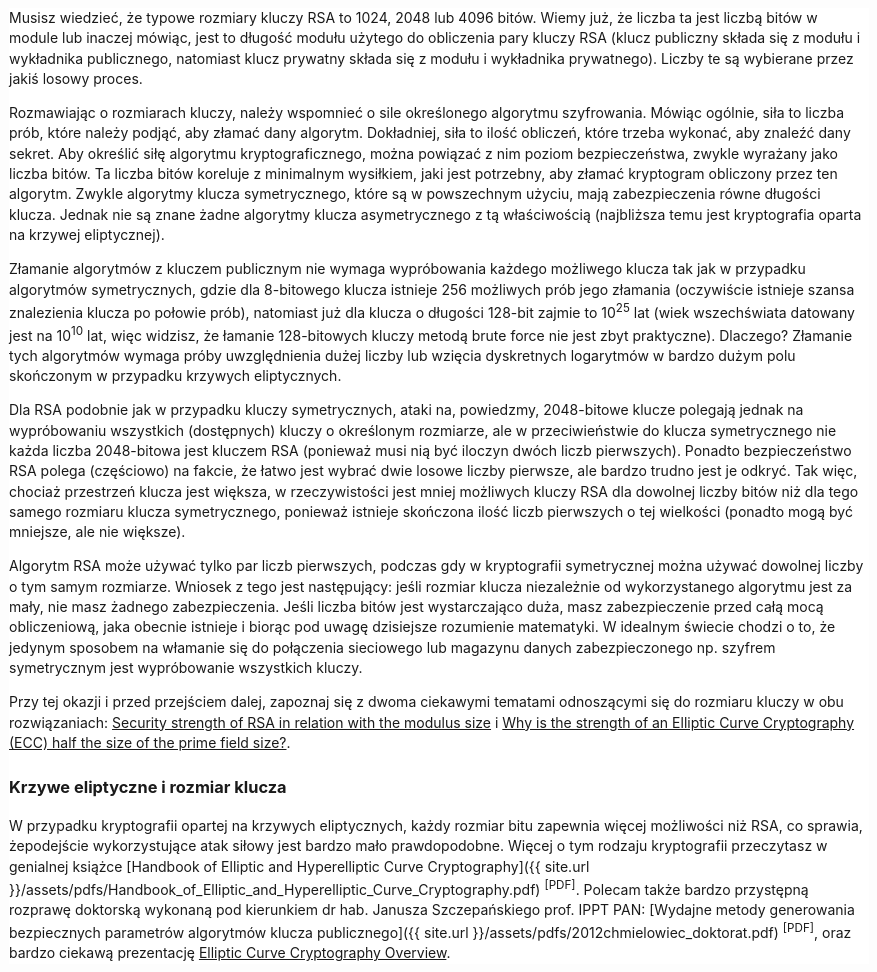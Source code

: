 Musisz wiedzieć, że typowe rozmiary kluczy RSA to 1024, 2048 lub 4096 bitów. Wiemy już, że liczba ta jest liczbą bitów w module lub inaczej mówiąc, jest to długość modułu użytego do obliczenia pary kluczy RSA (klucz publiczny składa się z modułu i wykładnika publicznego, natomiast klucz prywatny składa się z modułu i wykładnika prywatnego). Liczby te są wybierane przez jakiś losowy proces.

Rozmawiając o rozmiarach kluczy, należy wspomnieć o sile określonego algorytmu szyfrowania. Mówiąc ogólnie, siła to liczba prób, które należy podjąć, aby złamać dany algorytm. Dokładniej, siła to ilość obliczeń, które trzeba wykonać, aby znaleźć dany sekret. Aby określić siłę algorytmu kryptograficznego, można powiązać z nim poziom bezpieczeństwa, zwykle wyrażany jako liczba bitów. Ta liczba bitów koreluje z minimalnym wysiłkiem, jaki jest potrzebny, aby złamać kryptogram obliczony przez ten algorytm. Zwykle algorytmy klucza symetrycznego, które są w powszechnym użyciu, mają zabezpieczenia równe długości klucza. Jednak nie są znane żadne algorytmy klucza asymetrycznego z tą właściwością (najbliższa temu jest kryptografia oparta na krzywej eliptycznej).

Złamanie algorytmów z kluczem publicznym nie wymaga wypróbowania każdego możliwego klucza tak jak w przypadku algorytmów symetrycznych, gdzie dla 8-bitowego klucza istnieje 256 możliwych prób jego złamania (oczywiście istnieje szansa znalezienia klucza po połowie prób), natomiast już dla klucza o długości 128-bit zajmie to 10<sup>25</sup> lat (wiek wszechświata datowany jest na 10<sup>10</sup> lat, więc widzisz, że łamanie 128-bitowych kluczy metodą brute force nie jest zbyt praktyczne). Dlaczego? Złamanie tych algorytmów wymaga próby uwzględnienia dużej liczby lub wzięcia dyskretnych logarytmów w bardzo dużym polu skończonym w przypadku krzywych eliptycznych.

Dla RSA podobnie jak w przypadku kluczy symetrycznych, ataki na, powiedzmy, 2048-bitowe klucze polegają jednak na wypróbowaniu wszystkich (dostępnych) kluczy o określonym rozmiarze, ale w przeciwieństwie do klucza symetrycznego nie każda liczba 2048-bitowa jest kluczem RSA (ponieważ musi nią być iloczyn dwóch liczb pierwszych). Ponadto bezpieczeństwo RSA polega (częściowo) na fakcie, że łatwo jest wybrać dwie losowe liczby pierwsze, ale bardzo trudno jest je odkryć. Tak więc, chociaż przestrzeń klucza jest większa, w rzeczywistości jest mniej możliwych kluczy RSA dla dowolnej liczby bitów niż dla tego samego rozmiaru klucza symetrycznego, ponieważ istnieje skończona ilość liczb pierwszych o tej wielkości (ponadto mogą być mniejsze, ale nie większe).

Algorytm RSA może używać tylko par liczb pierwszych, podczas gdy w kryptografii symetrycznej można używać dowolnej liczby o tym samym rozmiarze. Wniosek z tego jest następujący: jeśli rozmiar klucza niezależnie od wykorzystanego algorytmu jest za mały, nie masz żadnego zabezpieczenia. Jeśli liczba bitów jest wystarczająco duża, masz zabezpieczenie przed całą mocą obliczeniową, jaka obecnie istnieje i biorąc pod uwagę dzisiejsze rozumienie matematyki. W idealnym świecie chodzi o to, że jedynym sposobem na włamanie się do połączenia sieciowego lub magazynu danych zabezpieczonego np. szyfrem symetrycznym jest wypróbowanie wszystkich kluczy.

Przy tej okazji i przed przejściem dalej, zapoznaj się z dwoma ciekawymi tematami odnoszącymi się do rozmiaru kluczy w obu rozwiązaniach: [Security strength of RSA in relation with the modulus size](https://crypto.stackexchange.com/questions/8687/security-strength-of-rsa-in-relation-with-the-modulus-size) i [Why is the strength of an Elliptic Curve Cryptography (ECC) half the size of the prime field size?](https://crypto.stackexchange.com/questions/70260/why-is-the-strength-of-an-elliptic-curve-cryptography-ecc-half-the-size-of-the).

### Krzywe eliptyczne i rozmiar klucza

W przypadku kryptografii opartej na krzywych eliptycznych, każdy rozmiar bitu zapewnia więcej możliwości niż RSA, co sprawia, że ​​podejście wykorzystujące atak siłowy jest bardzo mało prawdopodobne. Więcej o tym rodzaju kryptografii przeczytasz w genialnej książce [Handbook of Elliptic and Hyperelliptic Curve Cryptography]({{ site.url }}/assets/pdfs/Handbook_of_Elliptic_and_Hyperelliptic_Curve_Cryptography.pdf) <sup>[PDF]</sup>. Polecam także bardzo przystępną rozprawę doktorską wykonaną pod kierunkiem dr hab. Janusza Szczepańskiego prof. IPPT PAN: [Wydajne metody generowania bezpiecznych parametrów algorytmów klucza publicznego]({{ site.url }}/assets/pdfs/2012chmielowiec_doktorat.pdf) <sup>[PDF]</sup>, oraz bardzo ciekawą prezentację [Elliptic Curve Cryptography Overview](https://youtu.be/dCvB-mhkT0w).
